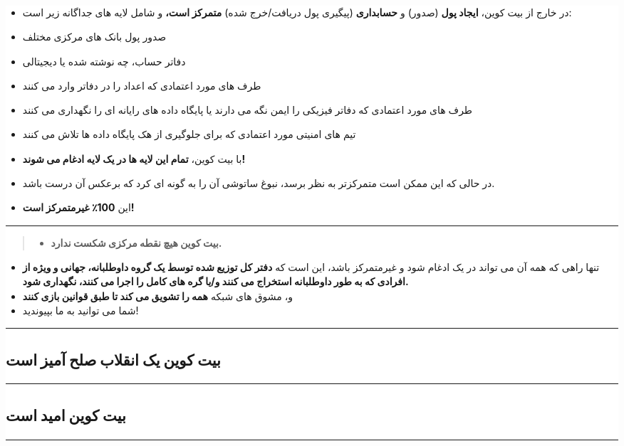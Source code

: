 * در خارج از بیت کوین، **ایجاد پول** (صدور) و **حسابداری** (پیگیری پول دریافت/خرج شده) **متمرکز است،** و شامل لایه های جداگانه زیر است:

* صدور پول بانک های مرکزی مختلف
* دفاتر حساب، چه نوشته شده یا دیجیتالی
* طرف های مورد اعتمادی که اعداد را در دفاتر وارد می کنند
* طرف های مورد اعتمادی که دفاتر فیزیکی را ایمن نگه می دارند یا پایگاه داده های رایانه ای را نگهداری می کنند
* تیم های امنیتی مورد اعتمادی که برای جلوگیری از هک پایگاه داده ها تلاش می کنند

* با بیت کوین، **تمام این لایه ها در یک لایه ادغام می شوند!**
* در حالی که این ممکن است متمرکزتر به نظر برسد، نبوغ ساتوشی آن را به گونه ای کرد که برعکس آن درست باشد.
* این **100٪ غیرمتمرکز است!**

---

>* **بیت کوین هیچ نقطه مرکزی شکست ندارد.**

* تنها راهی که همه آن می تواند در یک ادغام شود و غیرمتمرکز باشد، این است که **دفتر کل توزیع شده توسط یک گروه داوطلبانه، جهانی و ویژه از افرادی که به طور داوطلبانه استخراج می کنند و/یا گره های کامل را اجرا می کنند، نگهداری شود.**
* و، مشوق های شبکه **همه را تشویق می کند تا طبق قوانین بازی کنند**
* شما می توانید به ما بپیوندید!

---
## بیت کوین یک انقلاب صلح آمیز است
---
## بیت کوین امید است
---
